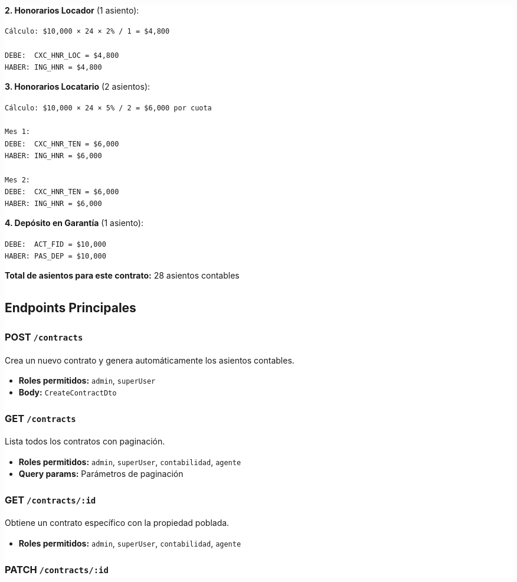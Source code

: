 **2. Honorarios Locador** (1 asiento):

```
Cálculo: $10,000 × 24 × 2% / 1 = $4,800

DEBE:  CXC_HNR_LOC = $4,800
HABER: ING_HNR = $4,800
```

**3. Honorarios Locatario** (2 asientos):

```
Cálculo: $10,000 × 24 × 5% / 2 = $6,000 por cuota

Mes 1:
DEBE:  CXC_HNR_TEN = $6,000
HABER: ING_HNR = $6,000

Mes 2:
DEBE:  CXC_HNR_TEN = $6,000
HABER: ING_HNR = $6,000
```

**4. Depósito en Garantía** (1 asiento):

```
DEBE:  ACT_FID = $10,000
HABER: PAS_DEP = $10,000
```

**Total de asientos para este contrato:** 28 asientos contables

## Endpoints Principales

### POST `/contracts`

Crea un nuevo contrato y genera automáticamente los asientos contables.

- **Roles permitidos:** `admin`, `superUser`
- **Body:** `CreateContractDto`

### GET `/contracts`

Lista todos los contratos con paginación.

- **Roles permitidos:** `admin`, `superUser`, `contabilidad`, `agente`
- **Query params:** Parámetros de paginación

### GET `/contracts/:id`

Obtiene un contrato específico con la propiedad poblada.

- **Roles permitidos:** `admin`, `superUser`, `contabilidad`, `agente`

### PATCH `/contracts/:id`
